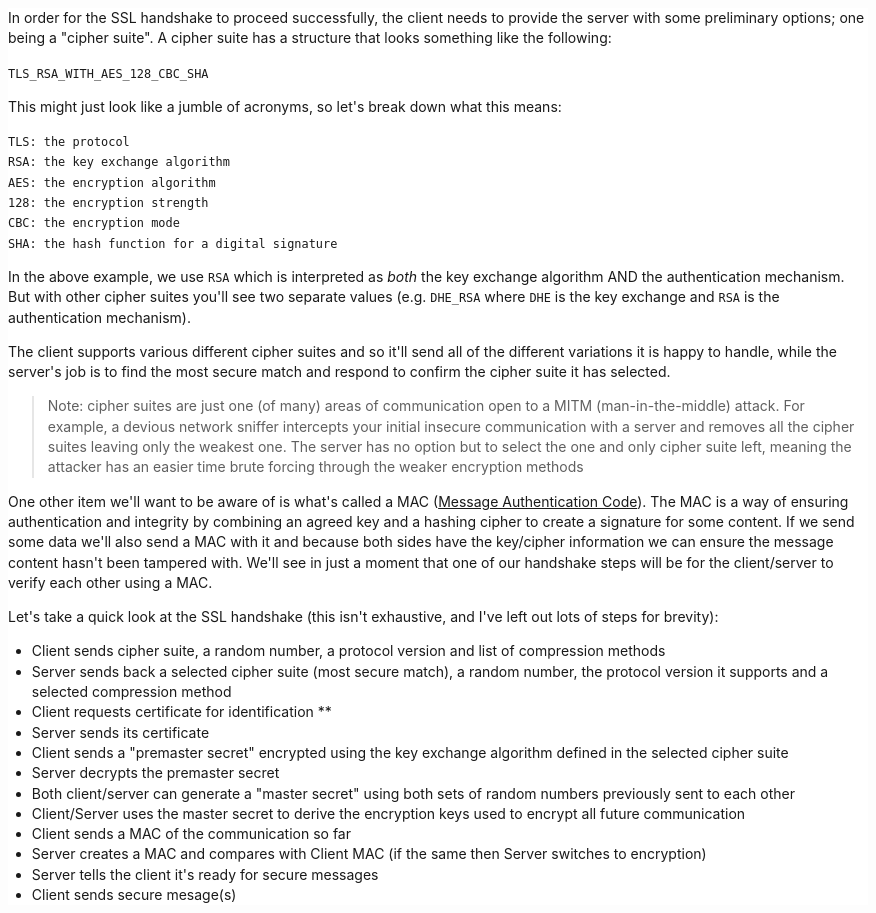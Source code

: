 In order for the SSL handshake to proceed successfully, the client needs to provide the server with some preliminary options; one being a "cipher suite". A cipher suite has a structure that looks something like the following:

```
TLS_RSA_WITH_AES_128_CBC_SHA
```

This might just look like a jumble of acronyms, so let's break down what this means:

```
TLS: the protocol
RSA: the key exchange algorithm
AES: the encryption algorithm
128: the encryption strength
CBC: the encryption mode
SHA: the hash function for a digital signature
```

In the above example, we use `RSA` which is interpreted as *both* the key exchange algorithm AND the authentication mechanism. But with other cipher suites you'll see two separate values (e.g. `DHE_RSA` where `DHE` is the key exchange and `RSA` is the authentication mechanism).

The client supports various different cipher suites and so it'll send all of the different variations it is happy to handle, while the server's job is to find the most secure match and respond to confirm the cipher suite it has selected.

> Note: cipher suites are just one (of many) areas of communication open to a MITM (man-in-the-middle) attack. For example, a devious network sniffer intercepts your initial insecure communication with a server and removes all the cipher suites leaving only the weakest one. The server has no option but to select the one and only cipher suite left, meaning the attacker has an easier time brute forcing through the weaker encryption methods

One other item we'll want to be aware of is what's called a MAC ([Message Authentication Code](https://en.wikipedia.org/wiki/Message_authentication_code)). The MAC is a way of ensuring authentication and integrity by combining an agreed key and a hashing cipher to create a signature for some content. If we send some data we'll also send a MAC with it and because both sides have the key/cipher information we can ensure the message content hasn't been tampered with. We'll see in just a moment that one of our handshake steps will be for the client/server to verify each other using a MAC.

Let's take a quick look at the SSL handshake (this isn't exhaustive, and I've left out lots of steps for brevity):

- Client sends cipher suite, a random number, a protocol version and list of compression methods
- Server sends back a selected cipher suite (most secure match), a random number, the protocol version it supports and a selected compression method
- Client requests certificate for identification \*\*
- Server sends its certificate
- Client sends a "premaster secret" encrypted using the key exchange algorithm defined in the selected cipher suite
- Server decrypts the premaster secret
- Both client/server can generate a "master secret" using both sets of random numbers previously sent to each other
- Client/Server uses the master secret to derive the encryption keys used to encrypt all future communication
- Client sends a MAC of the communication so far
- Server creates a MAC and compares with Client MAC (if the same then Server switches to encryption)
- Server tells the client it's ready for secure messages
- Client sends secure mesage(s)

